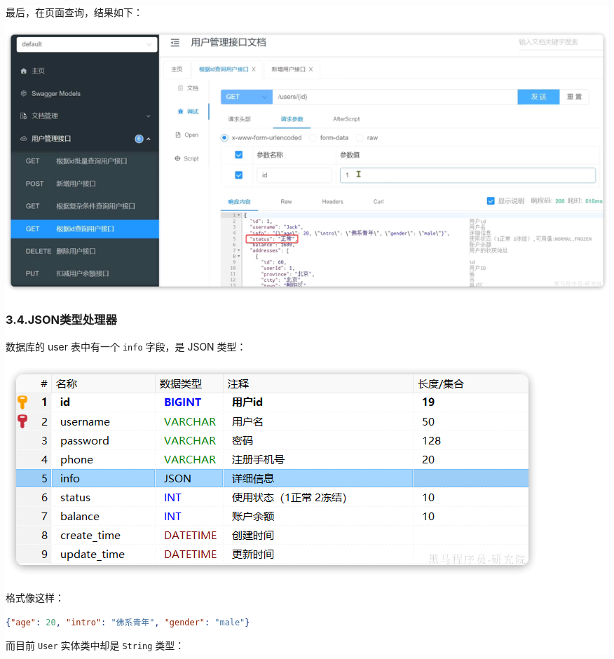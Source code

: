 最后，在页面查询，结果如下：

![](MybatisPlus使用教程/Z7vTbMwFWoRAF3xFJE8cJ7kOnXc.png)

### **3.4.JSON类型处理器**

数据库的 user 表中有一个 `info` 字段，是 JSON 类型：

![](MybatisPlus使用教程/QiwhbTqf3oLgKlx4kROckCtknOb.png)

格式像这样：

```json
{"age": 20, "intro": "佛系青年", "gender": "male"}
```

而目前 `User` 实体类中却是 `String` 类型：
